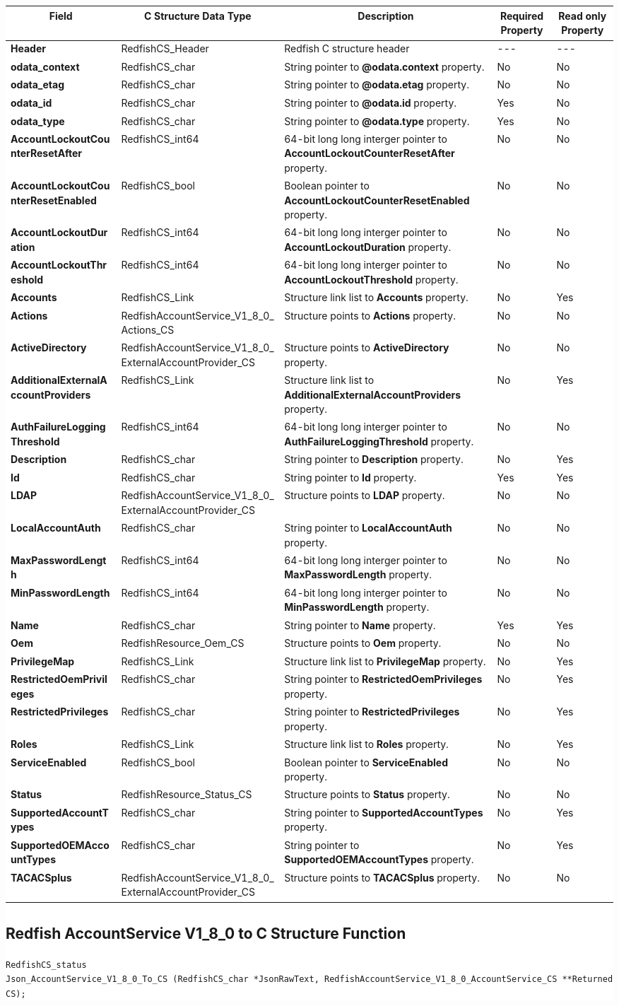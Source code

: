 |Field |C Structure Data Type|Description |Required Property|Read only Property
| ---  | --- | --- | --- | ---
|**Header**|RedfishCS_Header|Redfish C structure header|---|---
|**odata_context**|RedfishCS_char| String pointer to **@odata.context** property.| No| No
|**odata_etag**|RedfishCS_char| String pointer to **@odata.etag** property.| No| No
|**odata_id**|RedfishCS_char| String pointer to **@odata.id** property.| Yes| No
|**odata_type**|RedfishCS_char| String pointer to **@odata.type** property.| Yes| No
|**AccountLockoutCounterResetAfter**|RedfishCS_int64| 64-bit long long interger pointer to **AccountLockoutCounterResetAfter** property.| No| No
|**AccountLockoutCounterResetEnabled**|RedfishCS_bool| Boolean pointer to **AccountLockoutCounterResetEnabled** property.| No| No
|**AccountLockoutDuration**|RedfishCS_int64| 64-bit long long interger pointer to **AccountLockoutDuration** property.| No| No
|**AccountLockoutThreshold**|RedfishCS_int64| 64-bit long long interger pointer to **AccountLockoutThreshold** property.| No| No
|**Accounts**|RedfishCS_Link| Structure link list to **Accounts** property.| No| Yes
|**Actions**|RedfishAccountService_V1_8_0_Actions_CS| Structure points to **Actions** property.| No| No
|**ActiveDirectory**|RedfishAccountService_V1_8_0_ExternalAccountProvider_CS| Structure points to **ActiveDirectory** property.| No| No
|**AdditionalExternalAccountProviders**|RedfishCS_Link| Structure link list to **AdditionalExternalAccountProviders** property.| No| Yes
|**AuthFailureLoggingThreshold**|RedfishCS_int64| 64-bit long long interger pointer to **AuthFailureLoggingThreshold** property.| No| No
|**Description**|RedfishCS_char| String pointer to **Description** property.| No| Yes
|**Id**|RedfishCS_char| String pointer to **Id** property.| Yes| Yes
|**LDAP**|RedfishAccountService_V1_8_0_ExternalAccountProvider_CS| Structure points to **LDAP** property.| No| No
|**LocalAccountAuth**|RedfishCS_char| String pointer to **LocalAccountAuth** property.| No| No
|**MaxPasswordLength**|RedfishCS_int64| 64-bit long long interger pointer to **MaxPasswordLength** property.| No| No
|**MinPasswordLength**|RedfishCS_int64| 64-bit long long interger pointer to **MinPasswordLength** property.| No| No
|**Name**|RedfishCS_char| String pointer to **Name** property.| Yes| Yes
|**Oem**|RedfishResource_Oem_CS| Structure points to **Oem** property.| No| No
|**PrivilegeMap**|RedfishCS_Link| Structure link list to **PrivilegeMap** property.| No| Yes
|**RestrictedOemPrivileges**|RedfishCS_char| String pointer to **RestrictedOemPrivileges** property.| No| Yes
|**RestrictedPrivileges**|RedfishCS_char| String pointer to **RestrictedPrivileges** property.| No| Yes
|**Roles**|RedfishCS_Link| Structure link list to **Roles** property.| No| Yes
|**ServiceEnabled**|RedfishCS_bool| Boolean pointer to **ServiceEnabled** property.| No| No
|**Status**|RedfishResource_Status_CS| Structure points to **Status** property.| No| No
|**SupportedAccountTypes**|RedfishCS_char| String pointer to **SupportedAccountTypes** property.| No| Yes
|**SupportedOEMAccountTypes**|RedfishCS_char| String pointer to **SupportedOEMAccountTypes** property.| No| Yes
|**TACACSplus**|RedfishAccountService_V1_8_0_ExternalAccountProvider_CS| Structure points to **TACACSplus** property.| No| No
## Redfish AccountService V1_8_0 to C Structure Function
    RedfishCS_status
    Json_AccountService_V1_8_0_To_CS (RedfishCS_char *JsonRawText, RedfishAccountService_V1_8_0_AccountService_CS **ReturnedCS);
